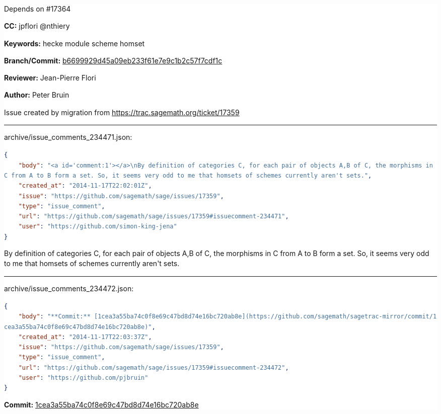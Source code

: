 Depends on #17364

**CC:**  jpflori @nthiery

**Keywords:** hecke module scheme homset

**Branch/Commit:** [b6699929d45a09eb233f61e7e9c1b2c57f7cdf1c](https://github.com/sagemath/sagetrac-mirror/commit/b6699929d45a09eb233f61e7e9c1b2c57f7cdf1c)

**Reviewer:** Jean-Pierre Flori

**Author:** Peter Bruin

Issue created by migration from https://trac.sagemath.org/ticket/17359





---

archive/issue_comments_234471.json:
```json
{
    "body": "<a id='comment:1'></a>\nBy definition of categories C, for each pair of objects A,B of C, the morphisms in C from A to B form a set. So, it seems very odd to me that homsets of schemes currently aren't sets.",
    "created_at": "2014-11-17T22:02:01Z",
    "issue": "https://github.com/sagemath/sage/issues/17359",
    "type": "issue_comment",
    "url": "https://github.com/sagemath/sage/issues/17359#issuecomment-234471",
    "user": "https://github.com/simon-king-jena"
}
```

<a id='comment:1'></a>
By definition of categories C, for each pair of objects A,B of C, the morphisms in C from A to B form a set. So, it seems very odd to me that homsets of schemes currently aren't sets.



---

archive/issue_comments_234472.json:
```json
{
    "body": "**Commit:** [1cea3a55ba74c0f8e69c47bd8d74e16bc720ab8e](https://github.com/sagemath/sagetrac-mirror/commit/1cea3a55ba74c0f8e69c47bd8d74e16bc720ab8e)",
    "created_at": "2014-11-17T22:03:37Z",
    "issue": "https://github.com/sagemath/sage/issues/17359",
    "type": "issue_comment",
    "url": "https://github.com/sagemath/sage/issues/17359#issuecomment-234472",
    "user": "https://github.com/pjbruin"
}
```

**Commit:** [1cea3a55ba74c0f8e69c47bd8d74e16bc720ab8e](https://github.com/sagemath/sagetrac-mirror/commit/1cea3a55ba74c0f8e69c47bd8d74e16bc720ab8e)

